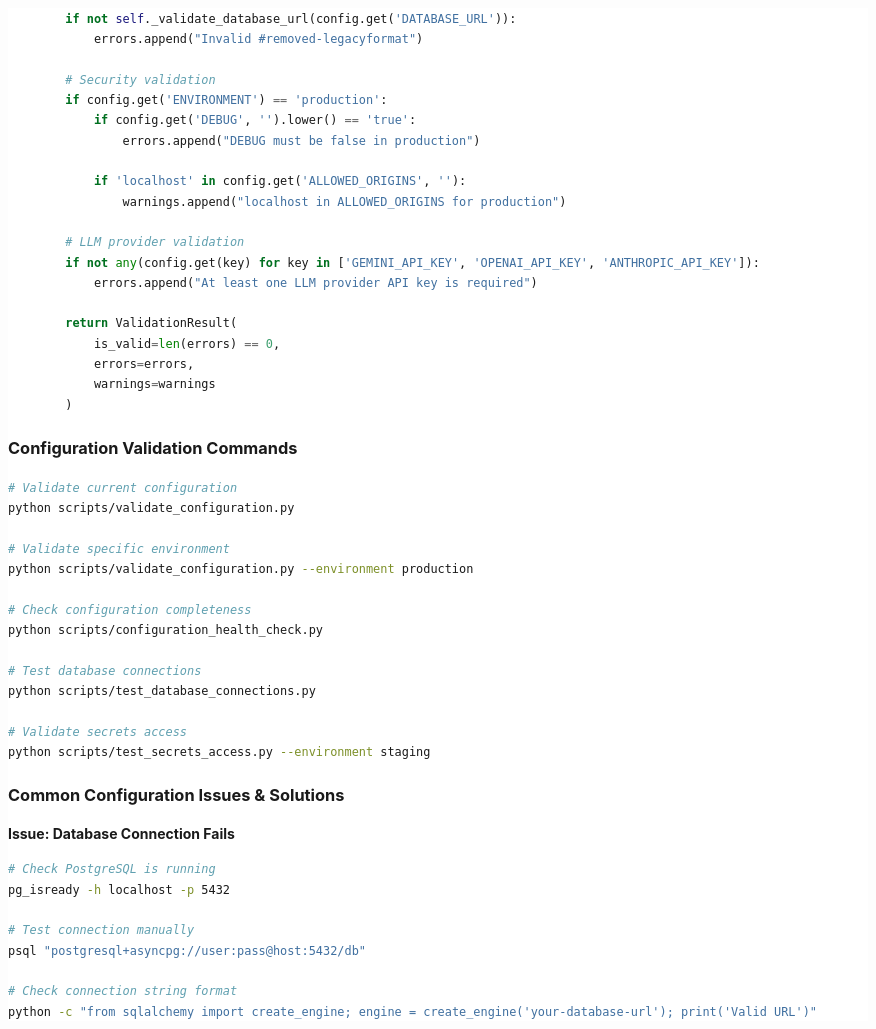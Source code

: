 ```python
        if not self._validate_database_url(config.get('DATABASE_URL')):
            errors.append("Invalid #removed-legacyformat")
        
        # Security validation
        if config.get('ENVIRONMENT') == 'production':
            if config.get('DEBUG', '').lower() == 'true':
                errors.append("DEBUG must be false in production")
            
            if 'localhost' in config.get('ALLOWED_ORIGINS', ''):
                warnings.append("localhost in ALLOWED_ORIGINS for production")
        
        # LLM provider validation
        if not any(config.get(key) for key in ['GEMINI_API_KEY', 'OPENAI_API_KEY', 'ANTHROPIC_API_KEY']):
            errors.append("At least one LLM provider API key is required")
        
        return ValidationResult(
            is_valid=len(errors) == 0,
            errors=errors,
            warnings=warnings
        )
```

### Configuration Validation Commands

```bash
# Validate current configuration
python scripts/validate_configuration.py

# Validate specific environment
python scripts/validate_configuration.py --environment production

# Check configuration completeness
python scripts/configuration_health_check.py

# Test database connections
python scripts/test_database_connections.py

# Validate secrets access
python scripts/test_secrets_access.py --environment staging
```

### Common Configuration Issues & Solutions

**Issue: Database Connection Fails**
```bash
# Check PostgreSQL is running
pg_isready -h localhost -p 5432

# Test connection manually
psql "postgresql+asyncpg://user:pass@host:5432/db"

# Check connection string format
python -c "from sqlalchemy import create_engine; engine = create_engine('your-database-url'); print('Valid URL')"
```
